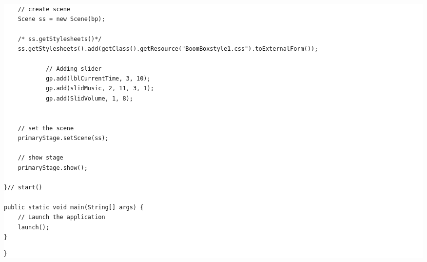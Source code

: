 		
		// create scene
		Scene ss = new Scene(bp);

		/* ss.getStylesheets()*/
		ss.getStylesheets().add(getClass().getResource("BoomBoxstyle1.css").toExternalForm());

				// Adding slider
				gp.add(lblCurrentTime, 3, 10);
				gp.add(slidMusic, 2, 11, 3, 1);
				gp.add(SlidVolume, 1, 8);

		
		// set the scene
		primaryStage.setScene(ss);

		// show stage
		primaryStage.show();

	}// start()

	public static void main(String[] args) {
		// Launch the application
		launch();
	}

}
